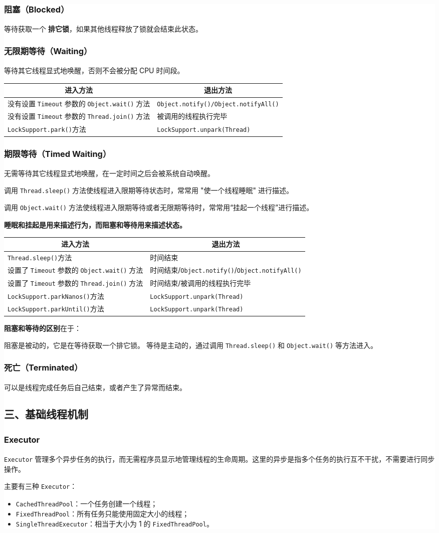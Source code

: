 ### 阻塞（Blocked）

等待获取一个 **排它锁**，如果其他线程释放了锁就会结束此状态。

### 无限期等待（Waiting）

等待其它线程显式地唤醒，否则不会被分配 CPU 时间段。

|进入方法|退出方法|
|---|---|
|没有设置 `Timeout` 参数的 `Object.wait()` 方法|`Object.notify()/Object.notifyAll()`|
|没有设置 `Timeout` 参数的 `Thread.join()` 方法| 被调用的线程执行完毕|
|`LockSupport.park()`方法|`LockSupport.unpark(Thread)`|

### 期限等待（Timed Waiting）

无需等待其它线程显式地唤醒，在一定时间之后会被系统自动唤醒。

调用 `Thread.sleep()` 方法使线程进入限期等待状态时，常常用 "使一个线程睡眠" 进行描述。

调用 `Object.wait()` 方法使线程进入限期等待或者无限期等待时，常常用“挂起一个线程”进行描述。

**睡眠和挂起是用来描述行为，而阻塞和等待用来描述状态。**

|进入方法|退出方法|
|---|---|
|`Thread.sleep()`方法|时间结束|
|设置了 `Timeout` 参数的 `Object.wait()` 方法|时间结束/`Object.notify()`/`Object.notifyAll()`|
|设置了 `Timeout` 参数的 `Thread.join()` 方法|时间结束/被调用的线程执行完毕|
|`LockSupport.parkNanos()`方法|`LockSupport.unpark(Thread)`|
|`LockSupport.parkUntil()`方法|`LockSupport.unpark(Thread)`|

**阻塞和等待的区别**在于：

阻塞是被动的，它是在等待获取一个排它锁。
等待是主动的，通过调用 `Thread.sleep()` 和 `Object.wait()` 等方法进入。

### 死亡（Terminated）

可以是线程完成任务后自己结束，或者产生了异常而结束。

## 三、基础线程机制

### Executor

`Executor` 管理多个异步任务的执行，而无需程序员显示地管理线程的生命周期。这里的异步是指多个任务的执行互不干扰，不需要进行同步操作。

主要有三种 `Executor`：

- `CachedThreadPool`：一个任务创建一个线程；
- `FixedThreadPool`：所有任务只能使用固定大小的线程；
- `SingleThreadExecutor`：相当于大小为 1 的 `FixedThreadPool`。

